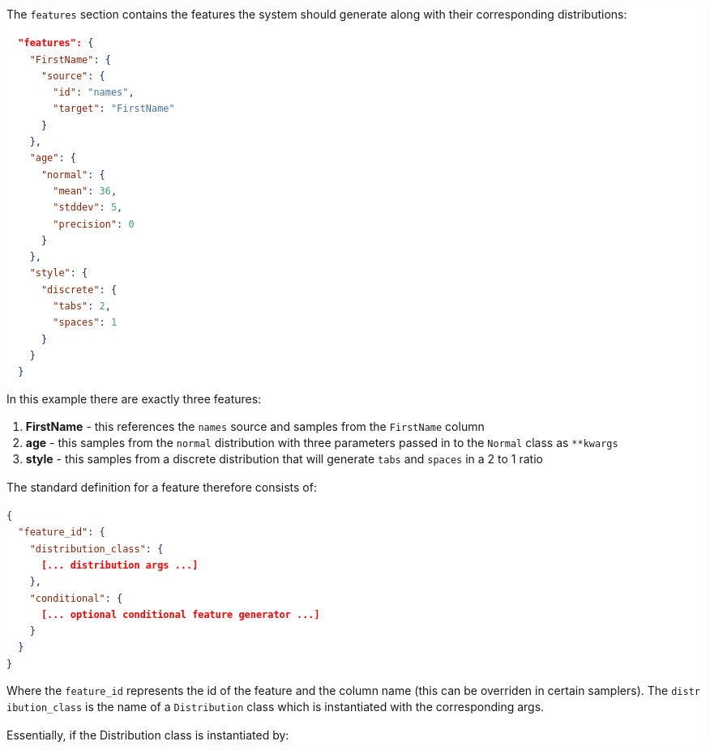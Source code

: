 The `features` section contains the features the system should generate along with their corresponding distributions:

```json
  "features": {
    "FirstName": {
      "source": {
        "id": "names",
        "target": "FirstName"
      }
    },
    "age": {
      "normal": {
        "mean": 36,
        "stddev": 5,
        "precision": 0
      }
    },
    "style": {
      "discrete": {
        "tabs": 2,
        "spaces": 1
      }
    }
  }
```

In this example there are exactly three features:

1. **FirstName** - this references the `names` source and samples from the `FirstName` column
2. **age** - this samples from the `normal` distribution with three parameters passed in to the `Normal` class as `**kwargs`
3. **style** - this samples from a discrete distribution that will generate `tabs` and `spaces` in a 2 to 1 ratio

The standard definition for a feature therefore consists of:

```json
{
  "feature_id": {
    "distribution_class": {
      [... distribution args ...]
    },
    "conditional": {
      [... optional conditional feature generator ...]
    }
  }
}
```

Where the `feature_id` represents the id of the feature and the column name (this can be overriden in certain samplers). The `distribution_class` is the name of a `Distribution` class which is instantiated with the corresponding args.

Essentially, if the Distribution class is instantiated by:
